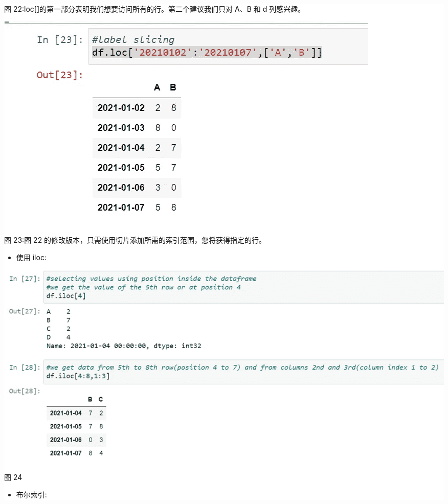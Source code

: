 图 22:loc[]的第一部分表明我们想要访问所有的行。第二个建议我们只对 A、B 和 d 列感兴趣。

![](img/fb330ad20d0c481693e51432e2b72c3c.png)

图 23:图 22 的修改版本，只需使用切片添加所需的索引范围，您将获得指定的行。

*   使用 iloc:

![](img/a194e27b57b011a9697178d64aaa5ac0.png)

图 24

*   布尔索引:
